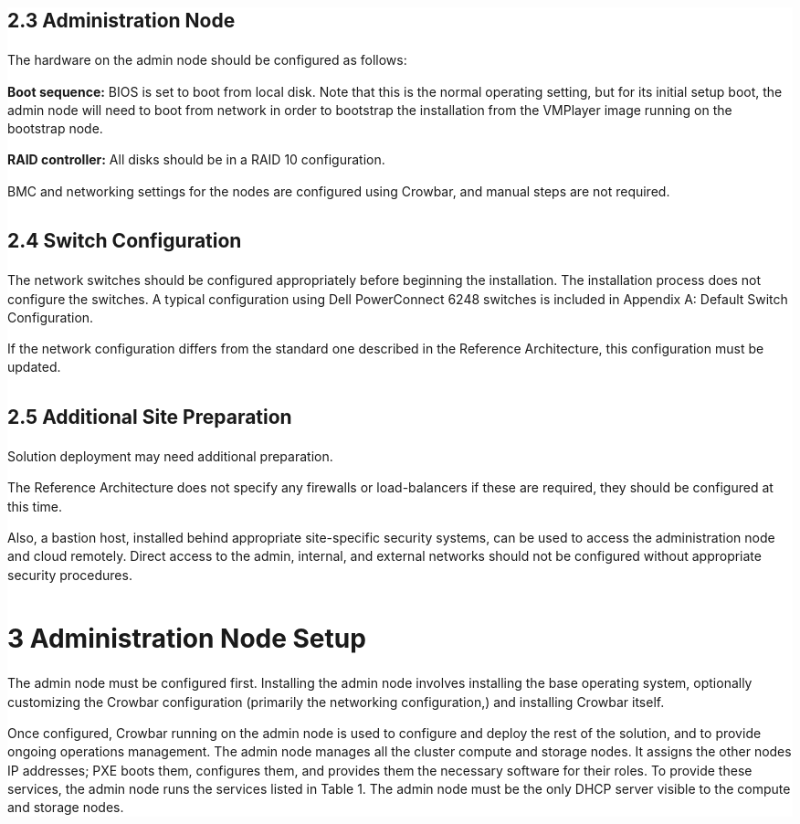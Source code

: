 2.3 Administration Node
-------------------------------

The hardware on the admin node should be configured as follows:

 **Boot sequence:** BIOS is set to boot from local disk. Note
that this is the normal operating setting, but for its initial setup
boot, the admin node will need to boot from network in order to
bootstrap the installation from the VMPlayer image running on the
bootstrap node.

 **RAID controller:** All disks should be in a RAID 10
configuration.

BMC and networking settings for the nodes are configured using Crowbar,
and manual steps are not required.

2.4 Switch Configuration
--------------------------------

The network switches should be configured appropriately before beginning
the installation. The installation process does not configure the
switches. A typical configuration using Dell PowerConnect 6248 switches
is included in Appendix A: Default Switch Configuration.

If the network configuration differs from the standard one described in
the Reference Architecture, this configuration must be updated.

2.5 Additional Site Preparation
---------------------------------------

Solution deployment may need additional preparation.

The Reference Architecture does not specify any firewalls or
load-balancers  if these are required, they should be configured at
this time.

Also, a bastion host, installed behind appropriate site-specific
security systems, can be used to access the administration node and
cloud remotely. Direct access to the admin, internal, and external
networks should not be configured without appropriate security
procedures.


3 Administration Node Setup
===================================

The admin node must be configured first. Installing the admin node
involves installing the base operating system, optionally customizing
the Crowbar configuration (primarily the networking configuration,) and
installing Crowbar itself.

Once configured, Crowbar running on the admin node is used to configure
and deploy the rest of the solution, and to provide ongoing operations
management. The admin node manages all the cluster compute and storage
nodes. It assigns the other nodes IP addresses; PXE boots them,
configures them, and provides them the necessary software for their
roles. To provide these services, the admin node runs the services
listed in Table 1. The admin node must be the only DHCP server visible
to the compute and storage nodes.
